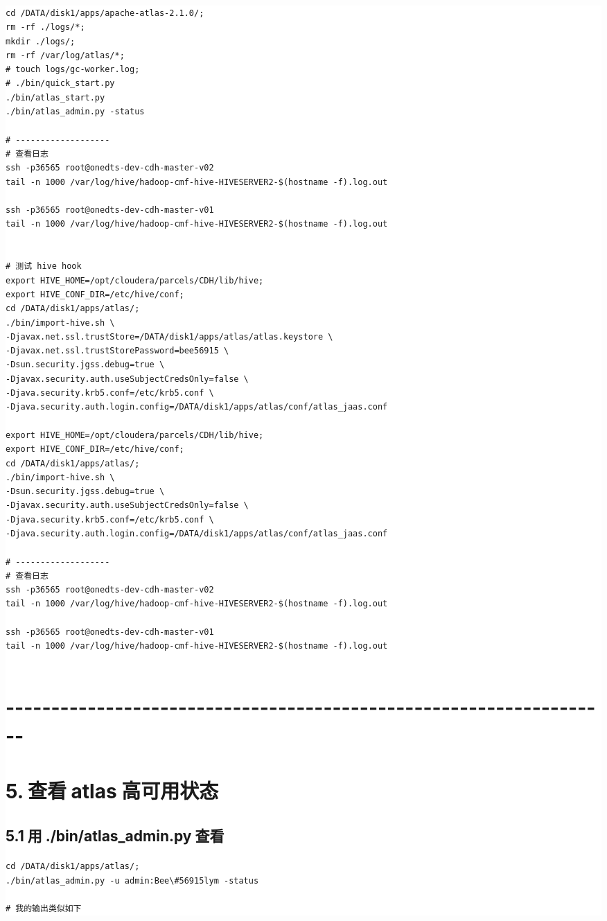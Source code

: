 ```
cd /DATA/disk1/apps/apache-atlas-2.1.0/;
rm -rf ./logs/*;
mkdir ./logs/;
rm -rf /var/log/atlas/*;
# touch logs/gc-worker.log;
# ./bin/quick_start.py
./bin/atlas_start.py
./bin/atlas_admin.py -status

# -------------------
# 查看日志 
ssh -p36565 root@onedts-dev-cdh-master-v02
tail -n 1000 /var/log/hive/hadoop-cmf-hive-HIVESERVER2-$(hostname -f).log.out

ssh -p36565 root@onedts-dev-cdh-master-v01
tail -n 1000 /var/log/hive/hadoop-cmf-hive-HIVESERVER2-$(hostname -f).log.out


# 测试 hive hook
export HIVE_HOME=/opt/cloudera/parcels/CDH/lib/hive;
export HIVE_CONF_DIR=/etc/hive/conf;
cd /DATA/disk1/apps/atlas/;
./bin/import-hive.sh \
-Djavax.net.ssl.trustStore=/DATA/disk1/apps/atlas/atlas.keystore \
-Djavax.net.ssl.trustStorePassword=bee56915 \
-Dsun.security.jgss.debug=true \
-Djavax.security.auth.useSubjectCredsOnly=false \
-Djava.security.krb5.conf=/etc/krb5.conf \
-Djava.security.auth.login.config=/DATA/disk1/apps/atlas/conf/atlas_jaas.conf 

export HIVE_HOME=/opt/cloudera/parcels/CDH/lib/hive;
export HIVE_CONF_DIR=/etc/hive/conf;
cd /DATA/disk1/apps/atlas/;
./bin/import-hive.sh \
-Dsun.security.jgss.debug=true \
-Djavax.security.auth.useSubjectCredsOnly=false \
-Djava.security.krb5.conf=/etc/krb5.conf \
-Djava.security.auth.login.config=/DATA/disk1/apps/atlas/conf/atlas_jaas.conf 

# -------------------
# 查看日志 
ssh -p36565 root@onedts-dev-cdh-master-v02
tail -n 1000 /var/log/hive/hadoop-cmf-hive-HIVESERVER2-$(hostname -f).log.out

ssh -p36565 root@onedts-dev-cdh-master-v01
tail -n 1000 /var/log/hive/hadoop-cmf-hive-HIVESERVER2-$(hostname -f).log.out


```

# -------------------------------------------------------------------
# 5. 查看 atlas 高可用状态
## 5.1 用 ./bin/atlas_admin.py 查看
```
cd /DATA/disk1/apps/atlas/;
./bin/atlas_admin.py -u admin:Bee\#56915lym -status

# 我的输出类似如下
```